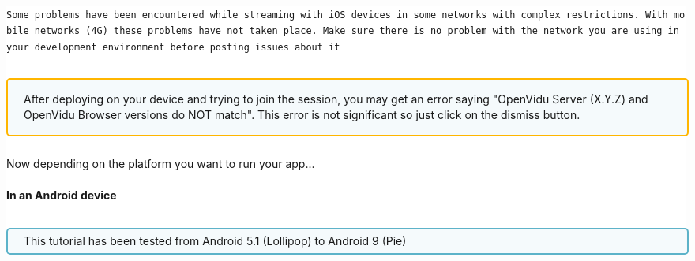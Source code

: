     Some problems have been encountered while streaming with iOS devices in some networks with complex restrictions. With mobile networks (4G) these problems have not taken place. Make sure there is no problem with the network you are using in your development environment before posting issues about it
</div>
</div>

<div style="
    display: table;
    border: 2px solid #ffb600;
    border-radius: 5px;
    width: 100%;
    margin-top: 30px;
    background-color: #FFFBF1;
    margin-bottom: 25px;
    padding: 5px 0 5px 0;
    background-color: rgba(0, 136, 170, 0.04);"><div style="display: table-cell; vertical-align: middle;">
    <i class="icon ion-android-alert" style="
    font-size: 50px;
    color: #ffb600;
    display: inline-block;
    padding-left: 25%;
"></i></div>
<div style="
    vertical-align: middle;
    display: table-cell;
    padding: 10px 20px;">
After deploying on your device and trying to join the session, you may get an error saying "OpenVidu Server (X.Y.Z) and OpenVidu Browser versions do NOT match". This error is not significant so just click on the dismiss button.
</div>
</div>

Now depending on the platform you want to run your app...


#### In an Android device

<div style="
    display: table;
    border: 2px solid #0088aa9e;
    border-radius: 5px;
    width: 100%;
    margin-top: 30px;
    margin-bottom: 25px;
    padding: 5px 0 5px 0;
    background-color: rgba(0, 136, 170, 0.04);"><div style="display: table-cell; vertical-align: middle;">
    <i class="icon ion-android-alert" style="
    font-size: 50px;
    color: #0088aa;
    display: inline-block;
    padding-left: 25%;
"></i></div>
<div style="
    vertical-align: middle;
    display: table-cell;
    padding-left: 20px;
    padding-right: 20px;
    ">
	This tutorial has been tested from Android 5.1 (Lollipop) to Android 9 (Pie)
</div>
</div>
